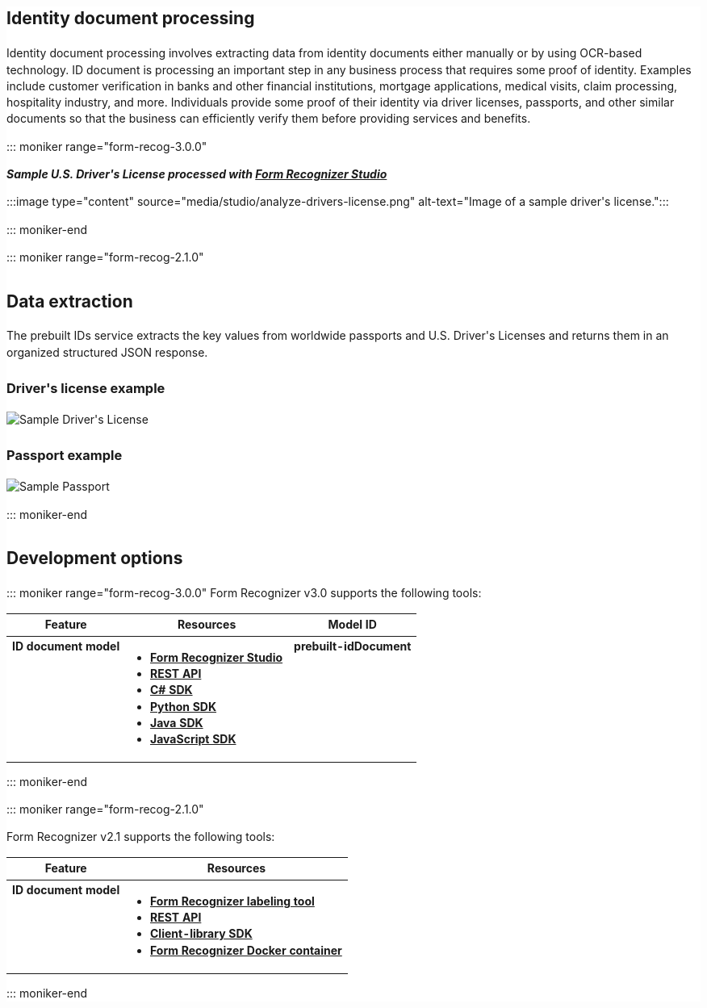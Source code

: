 ## Identity document processing

Identity document processing involves extracting data from identity documents either manually or by using OCR-based technology. ID document is processing an important step in any business process that requires some proof of identity. Examples include customer verification in banks and other financial institutions, mortgage applications, medical visits, claim processing, hospitality industry, and more. Individuals provide some proof of their identity via driver licenses, passports, and other similar documents so that the business can efficiently verify them before providing services and benefits.

::: moniker range="form-recog-3.0.0"

***Sample U.S. Driver's License processed with [Form Recognizer Studio](https://formrecognizer.appliedai.azure.com/studio/prebuilt?formType=idDocument)***

:::image type="content" source="media/studio/analyze-drivers-license.png" alt-text="Image of a sample driver's license.":::

::: moniker-end

::: moniker range="form-recog-2.1.0"

## Data extraction

The prebuilt IDs service extracts the key values from worldwide passports and U.S. Driver's Licenses and returns them in an organized structured JSON response.

### **Driver's license example**

![Sample Driver's License](./media/id-example-drivers-license.JPG)

### **Passport example**

![Sample Passport](./media/id-example-passport-result.JPG)

::: moniker-end

## Development options

::: moniker range="form-recog-3.0.0"
Form Recognizer v3.0 supports the following tools:

| Feature | Resources | Model ID |
|----------|-------------|-----------|
|**ID document model**|<ul><li> [**Form Recognizer Studio**](https://formrecognizer.appliedai.azure.com)</li><li>[**REST API**](https://westus.dev.cognitive.microsoft.com/docs/services/form-recognizer-api-2022-08-31/operations/AnalyzeDocument)</li><li>[**C# SDK**](quickstarts/get-started-sdks-rest-api.md?view=form-recog-3.0.0&preserve-view=true)</li><li>[**Python SDK**](quickstarts/get-started-sdks-rest-api.md?view=form-recog-3.0.0&preserve-view=true)</li><li>[**Java SDK**](quickstarts/get-started-sdks-rest-api.md?view=form-recog-3.0.0&preserve-view=true)</li><li>[**JavaScript SDK**](quickstarts/get-started-sdks-rest-api.md?view=form-recog-3.0.0&preserve-view=true)</li></ul>|**prebuilt-idDocument**|
::: moniker-end

::: moniker range="form-recog-2.1.0"

Form Recognizer v2.1 supports the following tools:

| Feature | Resources |
|----------|-------------------------|
|**ID document model**| <ul><li>[**Form Recognizer labeling tool**](https://fott-2-1.azurewebsites.net/prebuilts-analyze)</li><li>[**REST API**](./how-to-guides/use-sdk-rest-api.md?pivots=programming-language-rest-api&preserve-view=true&tabs=windows&view=form-recog-2.1.0#analyze-identity-id-documents)</li><li>[**Client-library SDK**](/azure/applied-ai-services/form-recognizer/how-to-guides/v2-1-sdk-rest-api)</li><li>[**Form Recognizer Docker container**](containers/form-recognizer-container-install-run.md?tabs=id-document#run-the-container-with-the-docker-compose-up-command)</li></ul>|
::: moniker-end
